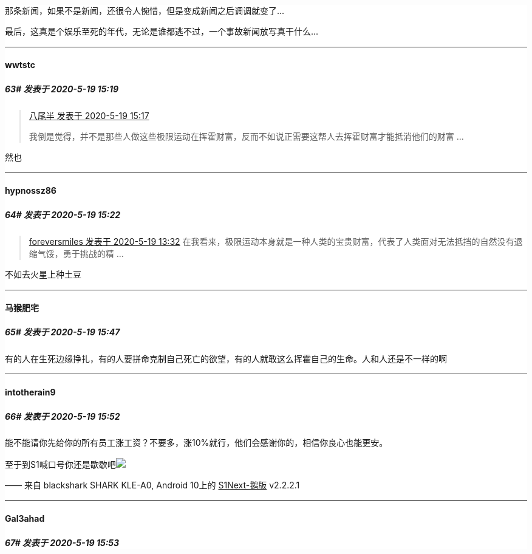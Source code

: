 那条新闻，如果不是新闻，还很令人惋惜，但是变成新闻之后调调就变了...


最后，这真是个娱乐至死的年代，无论是谁都逃不过，一个事故新闻放写真干什么...


-----

####  wwtstc  
##### 63#       发表于 2020-5-19 15:19


<blockquote><a href="httphttps://bbs.saraba1st.com/2b/forum.php?mod=redirect&amp;goto=findpost&amp;pid=47475904&amp;ptid=1936121" target="_blank">八尾半 发表于 2020-5-19 15:17</a>

我倒是觉得，并不是那些人做这些极限运动在挥霍财富，反而不如说正需要这帮人去挥霍财富才能抵消他们的财富 ...</blockquote>
然也


-----

####  hypnossz86  
##### 64#       发表于 2020-5-19 15:22


<blockquote><a href="httphttps://bbs.saraba1st.com/2b/forum.php?mod=redirect&amp;goto=findpost&amp;pid=47474593&amp;ptid=1936121" target="_blank">foreversmiles 发表于 2020-5-19 13:32</a>
在我看来，极限运动本身就是一种人类的宝贵财富，代表了人类面对无法抵挡的自然没有退缩气馁，勇于挑战的精 ...</blockquote>
不如去火星上种土豆


-----

####  马猴肥宅  
##### 65#       发表于 2020-5-19 15:47


有的人在生死边缘挣扎，有的人要拼命克制自己死亡的欲望，有的人就敢这么挥霍自己的生命。人和人还是不一样的啊


-----

####  intotherain9  
##### 66#       发表于 2020-5-19 15:52


能不能请你先给你的所有员工涨工资？不要多，涨10%就行，他们会感谢你的，相信你良心也能更安。

至于到S1喊口号你还是歇歇吧<img src="https://static.saraba1st.com/image/smiley/face2017/047.png" referrerpolicy="no-referrer">

—— 来自 blackshark SHARK KLE-A0, Android 10上的 [S1Next-鹅版](https://github.com/ykrank/S1-Next/releases) v2.2.2.1


-----

####  Gal3ahad  
##### 67#       发表于 2020-5-19 15:53
